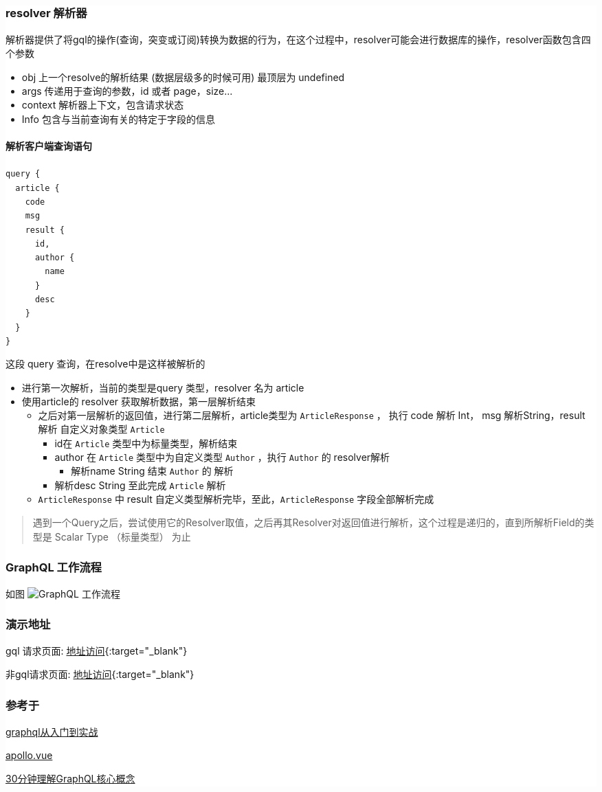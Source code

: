 
### resolver 解析器
解析器提供了将gql的操作(查询，突变或订阅)转换为数据的行为，在这个过程中，resolver可能会进行数据库的操作，resolver函数包含四个参数
- obj  上一个resolve的解析结果 (数据层级多的时候可用)  最顶层为 undefined
- args  传递用于查询的参数，id 或者 page，size…
- context  解析器上下文，包含请求状态
- Info 包含与当前查询有关的特定于字段的信息

#### 解析客户端查询语句
```gql
query {
  article {
    code
    msg
    result {
      id,
      author {
        name
      }
      desc
    }
  }
}
```
这段 query 查询，在resolve中是这样被解析的
- 进行第一次解析，当前的类型是query 类型，resolver 名为 article
- 使用article的 resolver 获取解析数据，第一层解析结束
  - 之后对第一层解析的返回值，进行第二层解析，article类型为 `ArticleResponse` ， 执行 code 解析 Int， msg 解析String，result 解析 自定义对象类型  `Article`
    - id在 `Article` 类型中为标量类型，解析结束
    - author 在 `Article` 类型中为自定义类型 `Author` ，执行 `Author` 的 resolver解析
      - 解析name String 结束 `Author` 的 解析
    - 解析desc String  至此完成 `Article` 解析
  - `ArticleResponse` 中 result 自定义类型解析完毕，至此，`ArticleResponse` 字段全部解析完成

> 遇到一个Query之后，尝试使用它的Resolver取值，之后再其Resolver对返回值进行解析，这个过程是递归的，直到所解析Field的类型是 Scalar Type （标量类型） 为止

### GraphQL 工作流程
如图
![GraphQL 工作流程](https://www.daiwei.site/static/blog/graphql入门/graphql.png)

### 演示地址
gql 请求页面: [地址访问](http://www.daiwei.site/graphql/){:target="_blank"}

非gql请求页面: [地址访问](http://106.14.207.56:8080/b){:target="_blank"}

### 参考于
[graphql从入门到实战](https://juejin.im/post/5cd68a9b51882568047fa6eb)

[apollo.vue](https://apollo.vuejs.org/)

[30分钟理解GraphQL核心概念](https://segmentfault.com/a/1190000014131950)

